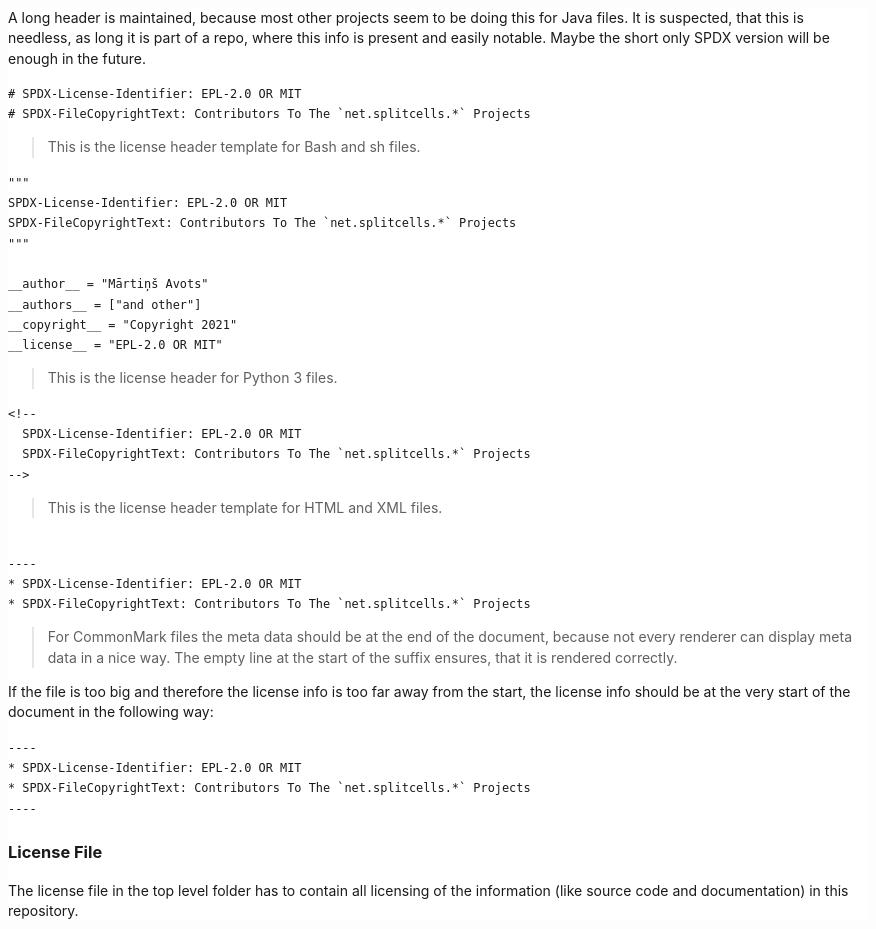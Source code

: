 A long header is maintained, because most other projects seem to be doing this for Java files.
It is suspected, that this is needless, as long it is part of a repo,
where this info is present and easily notable.
Maybe the short only SPDX version will be enough in the future.

```
# SPDX-License-Identifier: EPL-2.0 OR MIT
# SPDX-FileCopyrightText: Contributors To The `net.splitcells.*` Projects
```
> This is the license header template for Bash and sh files.
 
```
"""
SPDX-License-Identifier: EPL-2.0 OR MIT
SPDX-FileCopyrightText: Contributors To The `net.splitcells.*` Projects
"""

__author__ = "Mārtiņš Avots"
__authors__ = ["and other"]
__copyright__ = "Copyright 2021"
__license__ = "EPL-2.0 OR MIT"
```
> This is the license header for Python 3 files.
 
```
<!--
  SPDX-License-Identifier: EPL-2.0 OR MIT
  SPDX-FileCopyrightText: Contributors To The `net.splitcells.*` Projects
-->
```
> This is the license header template for HTML and XML files.

```

----
* SPDX-License-Identifier: EPL-2.0 OR MIT
* SPDX-FileCopyrightText: Contributors To The `net.splitcells.*` Projects
```
> For CommonMark files the meta data should be at the end of the document,
> because not every renderer can display meta data in a nice way.
> The empty line at the start of the suffix ensures, that it is rendered correctly.

If the file is too big and therefore the license info is too far away from the start,
the license info should be at the very start of the document in the following way:

```
----
* SPDX-License-Identifier: EPL-2.0 OR MIT
* SPDX-FileCopyrightText: Contributors To The `net.splitcells.*` Projects
----
```

### License File

The license file in the top level folder has to contain all licensing
of the information (like source code and documentation) in this repository.
